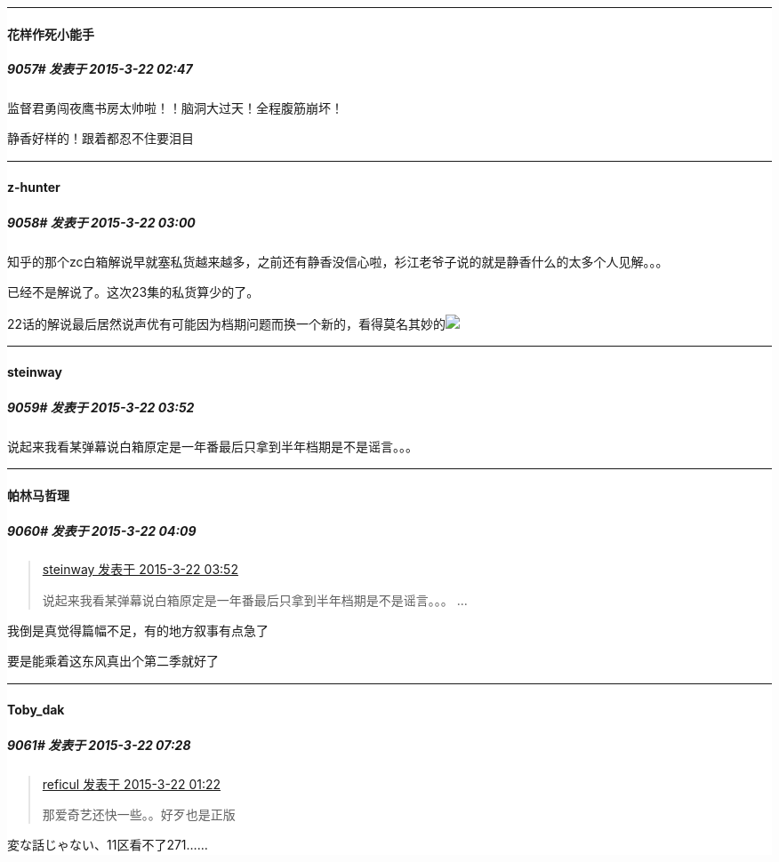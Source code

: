 
-----

####  花样作死小能手  
##### 9057#       发表于 2015-3-22 02:47


监督君勇闯夜鹰书房太帅啦！！脑洞大过天！全程腹筋崩坏！

静香好样的！跟着都忍不住要泪目


-----

####  z-hunter  
##### 9058#       发表于 2015-3-22 03:00


知乎的那个zc白箱解说早就塞私货越来越多，之前还有静香没信心啦，衫江老爷子说的就是静香什么的太多个人见解。。。

已经不是解说了。这次23集的私货算少的了。

22话的解说最后居然说声优有可能因为档期问题而换一个新的，看得莫名其妙的<img src="https://static.saraba1st.com/image/smiley/face/136.gif" referrerpolicy="no-referrer">


-----

####  steinway  
##### 9059#       发表于 2015-3-22 03:52


说起来我看某弹幕说白箱原定是一年番最后只拿到半年档期是不是谣言。。。


-----

####  帕林马哲理  
##### 9060#       发表于 2015-3-22 04:09


<blockquote><a href="httphttps://bbs.saraba1st.com/2b/forum.php?mod=redirect&amp;goto=findpost&amp;pid=28423099&amp;ptid=1047378" target="_blank">steinway 发表于 2015-3-22 03:52</a>

说起来我看某弹幕说白箱原定是一年番最后只拿到半年档期是不是谣言。。。 ...</blockquote>
我倒是真觉得篇幅不足，有的地方叙事有点急了

要是能乘着这东风真出个第二季就好了


-----

####  Toby_dak  
##### 9061#       发表于 2015-3-22 07:28


<blockquote><a href="httphttps://bbs.saraba1st.com/2b/forum.php?mod=redirect&amp;goto=findpost&amp;pid=28422527&amp;ptid=1047378" target="_blank">reficul 发表于 2015-3-22 01:22</a>

那爱奇艺还快一些。。好歹也是正版</blockquote>
変な話じゃない、11区看不了271……
